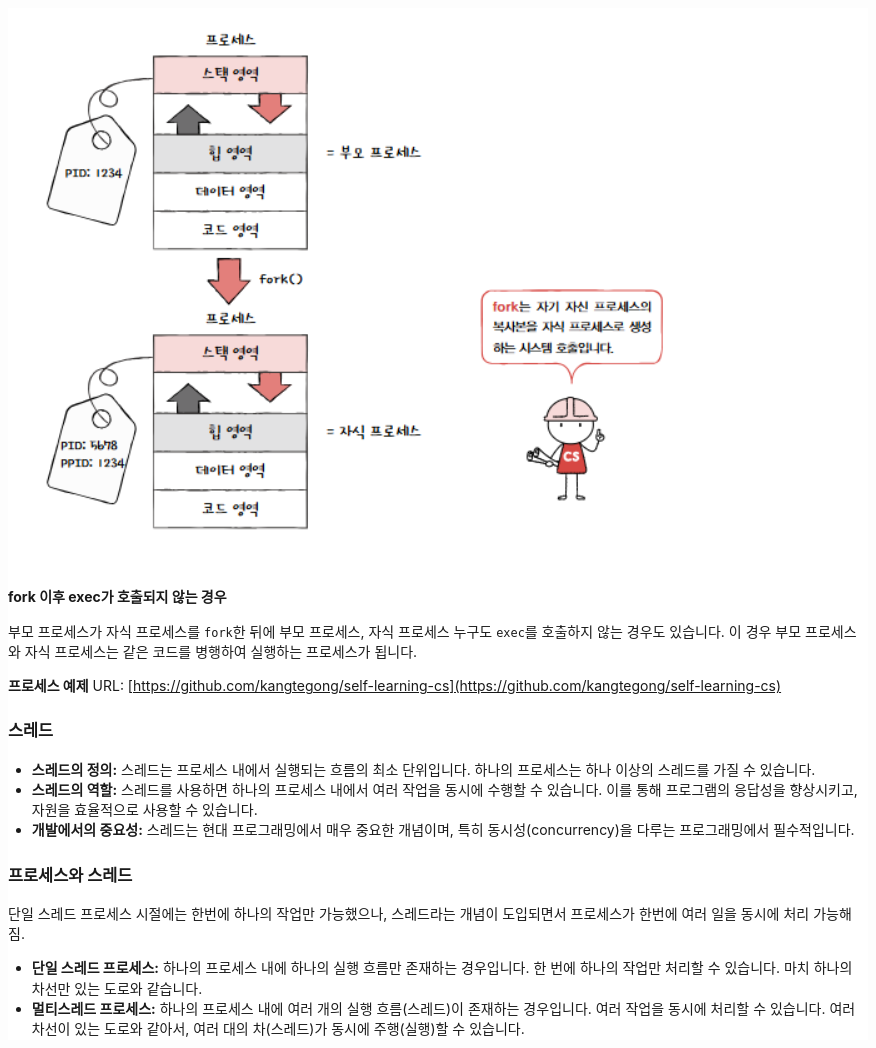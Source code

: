 ![image.png](image/11-11.png)


**fork 이후 exec가 호출되지 않는 경우**

부모 프로세스가 자식 프로세스를 `fork`한 뒤에 부모 프로세스, 자식 프로세스 누구도 `exec`를 호출하지 않는 경우도 있습니다. 이 경우 부모 프로세스와 자식 프로세스는 같은 코드를 병행하여 실행하는 프로세스가 됩니다.

**프로세스 예제** 
URL: [https://github.com/kangtegong/self-learning-cs](https://github.com/kangtegong/self-learning-cs)

### 스레드

- **스레드의 정의:** 스레드는 프로세스 내에서 실행되는 흐름의 최소 단위입니다. 하나의 프로세스는 하나 이상의 스레드를 가질 수 있습니다.
- **스레드의 역할:** 스레드를 사용하면 하나의 프로세스 내에서 여러 작업을 동시에 수행할 수 있습니다. 이를 통해 프로그램의 응답성을 향상시키고, 자원을 효율적으로 사용할 수 있습니다.
- **개발에서의 중요성:** 스레드는 현대 프로그래밍에서 매우 중요한 개념이며, 특히 동시성(concurrency)을 다루는 프로그래밍에서 필수적입니다.

### 프로세스와 스레드

단일 스레드 프로세스 시절에는 한번에 하나의 작업만 가능했으나, 스레드라는 개념이 도입되면서 프로세스가 한번에 여러 일을 동시에 처리 가능해짐. 

- **단일 스레드 프로세스:** 하나의 프로세스 내에 하나의 실행 흐름만 존재하는 경우입니다. 한 번에 하나의 작업만 처리할 수 있습니다. 마치 하나의 차선만 있는 도로와 같습니다.
- **멀티스레드 프로세스:** 하나의 프로세스 내에 여러 개의 실행 흐름(스레드)이 존재하는 경우입니다. 여러 작업을 동시에 처리할 수 있습니다. 여러 차선이 있는 도로와 같아서, 여러 대의 차(스레드)가 동시에 주행(실행)할 수 있습니다.
